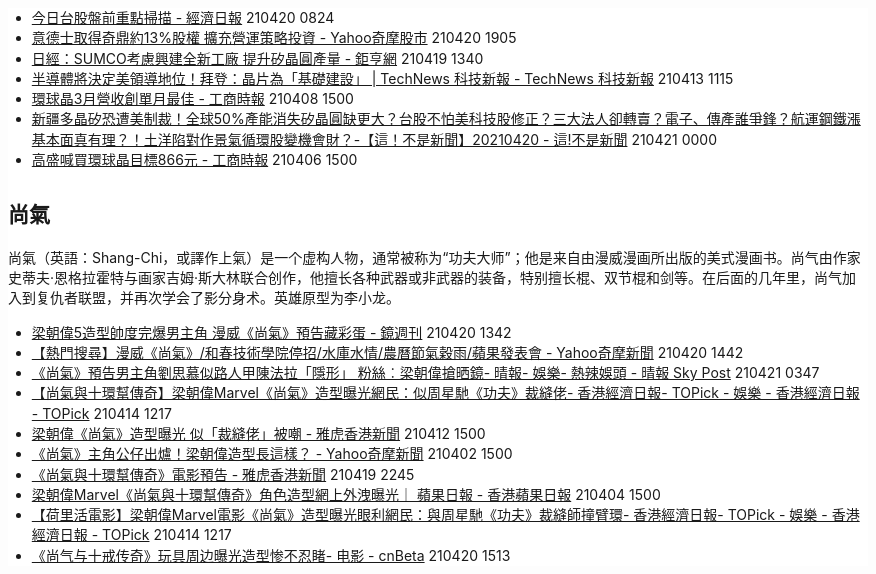 - [今日台股盤前重點掃描 - 經濟日報](https://money.udn.com/money/story/5607/5399984 "今日台股盤前重點掃描 - 經濟日報") 210420 0824
- [意德士取得奇鼎約13%股權 擴充營運策略投資 - Yahoo奇摩股市](https://tw.stock.yahoo.com/news/%E6%84%8F%E5%BE%B7%E5%A3%AB%E5%8F%96%E5%BE%97%E5%A5%87%E9%BC%8E%E7%B4%8413-%E8%82%A1%E6%AC%8A-%E6%93%B4%E5%85%85%E7%87%9F%E9%81%8B%E7%AD%96%E7%95%A5%E6%8A%95%E8%B3%87-110532709.html?bcmt=1 "意德士取得奇鼎約13%股權 擴充營運策略投資 - Yahoo奇摩股市") 210420 1905
- [日經：SUMCO考慮興建全新工廠 提升矽晶圓產量 - 鉅亨網](https://m.cnyes.com/news/id/4631211?exp=a "日經：SUMCO考慮興建全新工廠 提升矽晶圓產量 - 鉅亨網") 210419 1340
- [半導體將決定美領導地位！拜登：晶片為「基礎建設」 | TechNews 科技新報 - TechNews 科技新報](https://technews.tw/2021/04/13/biden-said-that-chip-is-the-current-us-infrastructure/ "半導體將決定美領導地位！拜登：晶片為「基礎建設」 | TechNews 科技新報 - TechNews 科技新報") 210413 1115
- [環球晶3月營收創單月最佳 - 工商時報](https://ctee.com.tw/news/headline/441651.html "環球晶3月營收創單月最佳 - 工商時報") 210408 1500
- [新疆多晶矽恐遭美制裁！全球50%產能消失矽晶圓缺更大？台股不怕美科技股修正？三大法人卻轉賣？電子、傳產誰爭鋒？航運鋼鐵漲基本面真有理？！土洋陷對作景氣循環股變機會財？-【這！不是新聞】20210420 - 這!不是新聞](https://www.youtube.com/watch?v=v1yffTwo3BQ "新疆多晶矽恐遭美制裁！全球50%產能消失矽晶圓缺更大？台股不怕美科技股修正？三大法人卻轉賣？電子、傳產誰爭鋒？航運鋼鐵漲基本面真有理？！土洋陷對作景氣循環股變機會財？-【這！不是新聞】20210420 - 這!不是新聞") 210421 0000
- [高盛喊買環球晶目標866元 - 工商時報](https://ctee.com.tw/news/stock/440485.html "高盛喊買環球晶目標866元 - 工商時報") 210406 1500

## 尚氣

尚氣（英語：Shang-Chi，或譯作上氣）是一个虚构人物，通常被称为“功夫大师”；他是来自由漫威漫画所出版的美式漫画书。尚气由作家史蒂夫·恩格拉霍特与画家吉姆·斯大林联合创作，他擅长各种武器或非武器的装备，特别擅长棍、双节棍和剑等。在后面的几年里，尚气加入到复仇者联盟，并再次学会了影分身术。英雄原型为李小龙。


- [梁朝偉5造型帥度完爆男主角 漫威《尚氣》預告藏彩蛋 - 鏡週刊](https://www.mirrormedia.mg/story/20210420edi019/ "梁朝偉5造型帥度完爆男主角 漫威《尚氣》預告藏彩蛋 - 鏡週刊") 210420 1342
- [【熱門搜尋】漫威《尚氣》/和春技術學院停招/水庫水情/農曆節氣穀雨/蘋果發表會 - Yahoo奇摩新聞](https://tw.news.yahoo.com/%E3%80%90%E7%86%B1%E9%96%80%E6%90%9C%E5%B0%8B%E3%80%91%E6%BC%AB%E5%A8%81%E3%80%8A%E5%B0%9A%E6%B0%A3%E3%80%8B%E5%92%8C%E6%98%A5%E6%8A%80%E8%A1%93%E5%AD%B8%E9%99%A2%E5%81%9C%E6%8B%9B%E6%B0%B4%E5%BA%AB%E6%B0%B4%E6%83%85%E8%BE%B2%E6%9B%86%E7%AF%80%E6%B0%A3%E7%A9%80%E9%9B%A8%E8%98%8B%E6%9E%9C%E7%99%BC%E8%A1%A8%E6%9C%83-064257805.html "【熱門搜尋】漫威《尚氣》/和春技術學院停招/水庫水情/農曆節氣穀雨/蘋果發表會 - Yahoo奇摩新聞") 210420 1442
- [《尚氣》預告男主角劉思慕似路人甲陳法拉「隱形」 粉絲︰梁朝偉搶晒鏡- 晴報- 娛樂- 熱辣娛頭 - 晴報 Sky Post](https://skypost.ulifestyle.com.hk/article/2937055/%E3%80%8A%E5%B0%9A%E6%B0%A3%E3%80%8B%E9%A0%90%E5%91%8A%20%E7%94%B7%E4%B8%BB%E8%A7%92%E5%8A%89%E6%80%9D%E6%85%95%E4%BC%BC%E8%B7%AF%E4%BA%BA%E7%94%B2%E9%99%B3%E6%B3%95%E6%8B%89%E3%80%8C%E9%9A%B1%E5%BD%A2%E3%80%8D%20%E7%B2%89%E7%B5%B2%EF%B8%B0%E6%A2%81%E6%9C%9D%E5%81%89%E6%90%B6%E6%99%92%E9%8F%A1 "《尚氣》預告男主角劉思慕似路人甲陳法拉「隱形」 粉絲︰梁朝偉搶晒鏡- 晴報- 娛樂- 熱辣娛頭 - 晴報 Sky Post") 210421 0347
- [【尚氣與十環幫傳奇】梁朝偉Marvel《尚氣》造型曝光網民：似周星馳《功夫》裁縫佬- 香港經濟日報- TOPick - 娛樂 - 香港經濟日報 - TOPick](https://topick.hket.com/article/2931321/%E3%80%90%E5%B0%9A%E6%B0%A3%E8%88%87%E5%8D%81%E7%92%B0%E5%B9%AB%E5%82%B3%E5%A5%87%E3%80%91%E6%A2%81%E6%9C%9D%E5%81%89Marvel%E3%80%8A%E5%B0%9A%E6%B0%A3%E3%80%8B%E9%80%A0%E5%9E%8B%E6%9B%9D%E5%85%89%E3%80%80%E7%B6%B2%E6%B0%91%EF%BC%9A%E4%BC%BC%E5%91%A8%E6%98%9F%E9%A6%B3%E3%80%8A%E5%8A%9F%E5%A4%AB%E3%80%8B%E8%A3%81%E7%B8%AB%E4%BD%AC "【尚氣與十環幫傳奇】梁朝偉Marvel《尚氣》造型曝光網民：似周星馳《功夫》裁縫佬- 香港經濟日報- TOPick - 娛樂 - 香港經濟日報 - TOPick") 210414 1217
- [梁朝偉《尚氣》造型曝光 似「裁縫佬」被嘲 - 雅虎香港新聞](https://hk.news.yahoo.com/%E6%A2%81%E6%9C%9D%E5%81%89-%E5%B0%9A%E6%B0%A3-%E9%80%A0%E5%9E%8B%E6%9B%9D%E5%85%89-%E4%BC%BC-%E8%A3%81%E7%B8%AB%E4%BD%AC-214500545.html "梁朝偉《尚氣》造型曝光 似「裁縫佬」被嘲 - 雅虎香港新聞") 210412 1500
- [《尚氣》主角公仔出爐！梁朝偉造型長這樣？ - Yahoo奇摩新聞](https://tw.news.yahoo.com/%E5%B0%9A%E6%B0%A3-%E4%B8%BB%E8%A7%92%E5%85%AC%E4%BB%94%E5%87%BA%E7%88%90-%E6%A2%81%E6%9C%9D%E5%81%89%E9%80%A0%E5%9E%8B%E9%95%B7%E9%80%99%E6%A8%A3-020450151.html "《尚氣》主角公仔出爐！梁朝偉造型長這樣？ - Yahoo奇摩新聞") 210402 1500
- [《尚氣與十環幫傳奇》電影預告 - 雅虎香港新聞](https://hk.news.yahoo.com/%E5%B0%9A%E6%B0%A3%E8%88%87%E5%8D%81%E7%92%B0%E5%B9%AB%E5%82%B3%E5%A5%87-%E9%9B%BB%E5%BD%B1%E9%A0%90%E5%91%8A-144511035.html "《尚氣與十環幫傳奇》電影預告 - 雅虎香港新聞") 210419 2245
- [梁朝偉Marvel《尚氣與十環幫傳奇》角色造型網上外洩曝光｜ 蘋果日報 - 香港蘋果日報](https://hk.appledaily.com/entertainment/20210404/AYUV3ZAHRJDDTFC4DSZOYSTTUQ/ "梁朝偉Marvel《尚氣與十環幫傳奇》角色造型網上外洩曝光｜ 蘋果日報 - 香港蘋果日報") 210404 1500
- [【荷里活電影】梁朝偉Marvel電影《尚氣》造型曝光眼利網民：與周星馳《功夫》裁縫師撞臂環- 香港經濟日報- TOPick - 娛樂 - 香港經濟日報 - TOPick](https://topick.hket.com/article/2931321/%E3%80%90%E8%8D%B7%E9%87%8C%E6%B4%BB%E9%9B%BB%E5%BD%B1%E3%80%91%E6%A2%81%E6%9C%9D%E5%81%89Marvel%E9%9B%BB%E5%BD%B1%E3%80%8A%E5%B0%9A%E6%B0%A3%E3%80%8B%E9%80%A0%E5%9E%8B%E6%9B%9D%E5%85%89%E3%80%80%E7%9C%BC%E5%88%A9%E7%B6%B2%E6%B0%91%EF%BC%9A%E8%88%87%E5%91%A8%E6%98%9F%E9%A6%B3%E3%80%8A%E5%8A%9F%E5%A4%AB%E3%80%8B%E8%A3%81%E7%B8%AB%E5%B8%AB%E6%92%9E%E8%87%82%E7%92%B0?mtc=10007 "【荷里活電影】梁朝偉Marvel電影《尚氣》造型曝光眼利網民：與周星馳《功夫》裁縫師撞臂環- 香港經濟日報- TOPick - 娛樂 - 香港經濟日報 - TOPick") 210414 1217
- [《尚气与十戒传奇》玩具周边曝光造型惨不忍睹- 电影 - cnBeta](http://www.cnbeta.com/articles/tech/1117427.htm "《尚气与十戒传奇》玩具周边曝光造型惨不忍睹- 电影 - cnBeta") 210420 1513